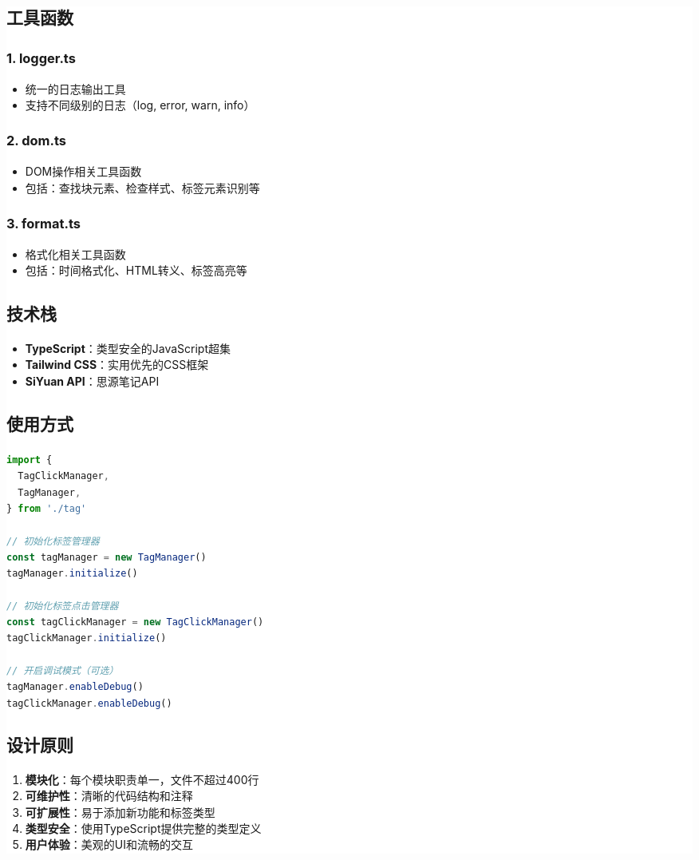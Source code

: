 ## 工具函数

### 1. logger.ts
- 统一的日志输出工具
- 支持不同级别的日志（log, error, warn, info）

### 2. dom.ts
- DOM操作相关工具函数
- 包括：查找块元素、检查样式、标签元素识别等

### 3. format.ts
- 格式化相关工具函数
- 包括：时间格式化、HTML转义、标签高亮等

## 技术栈

- **TypeScript**：类型安全的JavaScript超集
- **Tailwind CSS**：实用优先的CSS框架
- **SiYuan API**：思源笔记API

## 使用方式

```typescript
import {
  TagClickManager,
  TagManager,
} from './tag'

// 初始化标签管理器
const tagManager = new TagManager()
tagManager.initialize()

// 初始化标签点击管理器
const tagClickManager = new TagClickManager()
tagClickManager.initialize()

// 开启调试模式（可选）
tagManager.enableDebug()
tagClickManager.enableDebug()
```

## 设计原则

1. **模块化**：每个模块职责单一，文件不超过400行
2. **可维护性**：清晰的代码结构和注释
3. **可扩展性**：易于添加新功能和标签类型
4. **类型安全**：使用TypeScript提供完整的类型定义
5. **用户体验**：美观的UI和流畅的交互
